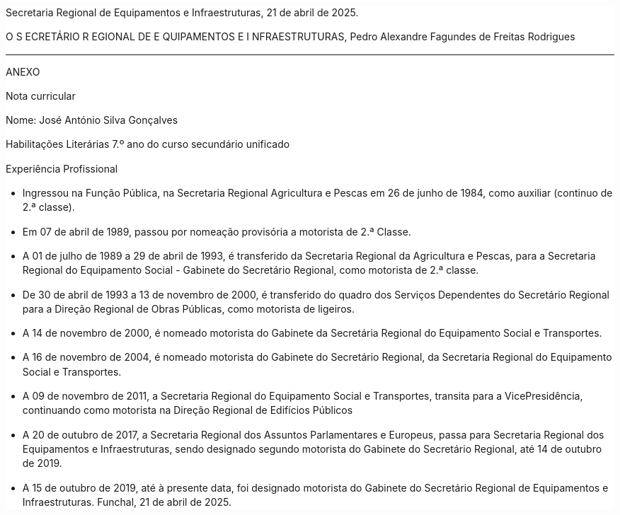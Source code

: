 
Secretaria Regional de Equipamentos e Infraestruturas, 21 de abril de 2025.

O S ECRETÁRIO R EGIONAL DE E QUIPAMENTOS E I NFRAESTRUTURAS, Pedro Alexandre Fagundes de Freitas Rodrigues




---

ANEXO


Nota curricular

Nome: José António Silva Gonçalves

Habilitações Literárias
7.º ano do curso secundário unificado

Experiência Profissional

- Ingressou na Função Pública, na Secretaria Regional Agricultura e Pescas em 26 de junho de 1984, como auxiliar
(continuo de 2.ª classe).

- Em 07 de abril de 1989, passou por nomeação provisória a motorista de 2.ª Classe.

- A 01 de julho de 1989 a 29 de abril de 1993, é transferido da Secretaria Regional da Agricultura e Pescas, para a
Secretaria Regional do Equipamento Social - Gabinete do Secretário Regional, como motorista de 2.ª classe.

- De 30 de abril de 1993 a 13 de novembro de 2000, é transferido do quadro dos Serviços Dependentes do Secretário
Regional para a Direção Regional de Obras Públicas, como motorista de ligeiros.

- A 14 de novembro de 2000, é nomeado motorista do Gabinete da Secretária Regional do Equipamento Social e
Transportes.

- A 16 de novembro de 2004, é nomeado motorista do Gabinete do Secretário Regional, da Secretaria Regional do
Equipamento Social e Transportes.

- A 09 de novembro de 2011, a Secretaria Regional do Equipamento Social e Transportes, transita para a VicePresidência, continuando como motorista na Direção Regional de Edifícios Públicos

- A 20 de outubro de 2017, a Secretaria Regional dos Assuntos Parlamentares e Europeus, passa para Secretaria
Regional dos Equipamentos e Infraestruturas, sendo designado segundo motorista do Gabinete do Secretário
Regional, até 14 de outubro de 2019.

- A 15 de outubro de 2019, até à presente data, foi designado motorista do Gabinete do Secretário Regional de
Equipamentos e Infraestruturas.
Funchal, 21 de abril de 2025.

